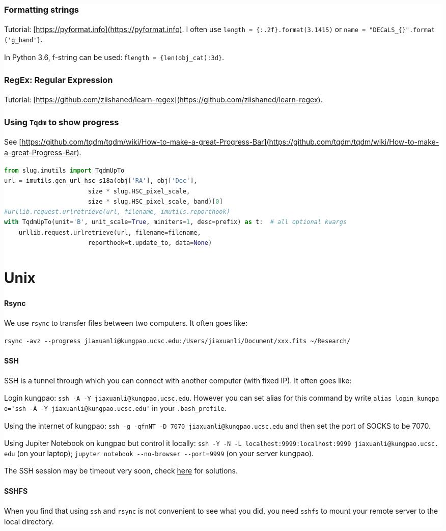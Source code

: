 ### Formatting strings

Tutorial: [https://pyformat.info](https://pyformat.info). I often use `length = {:.2f}.format(3.1415)` or `name = "DECaLS_{}".format('g_band'}`. 

In Python 3.6, f-string can be used: f`length = {len(obj_cat):3d}`.

### RegEx: Regular Expression

Tutorial: [https://github.com/ziishaned/learn-regex](https://github.com/ziishaned/learn-regex).

### Using `Tqdm` to show progress
See [https://github.com/tqdm/tqdm/wiki/How-to-make-a-great-Progress-Bar](https://github.com/tqdm/tqdm/wiki/How-to-make-a-great-Progress-Bar).

```python
from slug.imutils import TqdmUpTo
url = imutils.gen_url_hsc_s18a(obj['RA'], obj['Dec'], 
                       size * slug.HSC_pixel_scale, 
                       size * slug.HSC_pixel_scale, band)[0]
#urllib.request.urlretrieve(url, filename, imutils.reporthook)
with TqdmUpTo(unit='B', unit_scale=True, miniters=1, desc=prefix) as t:  # all optional kwargs
    urllib.request.urlretrieve(url, filename=filename,
                       reporthook=t.update_to, data=None)
```

# Unix

#### Rsync

We use `rsync` to transfer files between two computers. It often goes like:

`rsync -avz --progress jiaxuanli@kungpao.ucsc.edu:/Users/jiaxuanli/Document/xxx.fits ~/Research/`

#### SSH

SSH is a tunnel through which you can connect with another computer (with fixed IP). It often goes like:

Login kungpao: `ssh -A -Y jiaxuanli@kungpao.ucsc.edu`. However you can set alias for this command by write `alias login_kungpao='ssh -A -Y jiaxuanli@kungpao.ucsc.edu'` in your `.bash_profile`.

Using the internet of kungpao: `ssh -g -qfnNT -D 7070 jiaxuanli@kungpao.ucsc.edu` and then set the port of SOCKS to be 7070.

Using Jupiter Notebook on kungpao but control it locally: `ssh -Y -N -L localhost:9999:localhost:9999 jiaxuanli@kungpao.ucsc.edu` (on your laptop); `jupyter notebook --no-browser --port=9999` (on your server kungpao).

The SSH session may be timeout very soon, check [here](https://bjornjohansen.no/ssh-timeout) for solutions.

#### SSHFS

When you find that using `ssh` and `rsync` is not convenient to see what you did, you need `sshfs` to mount your remote server to the local directory. 
